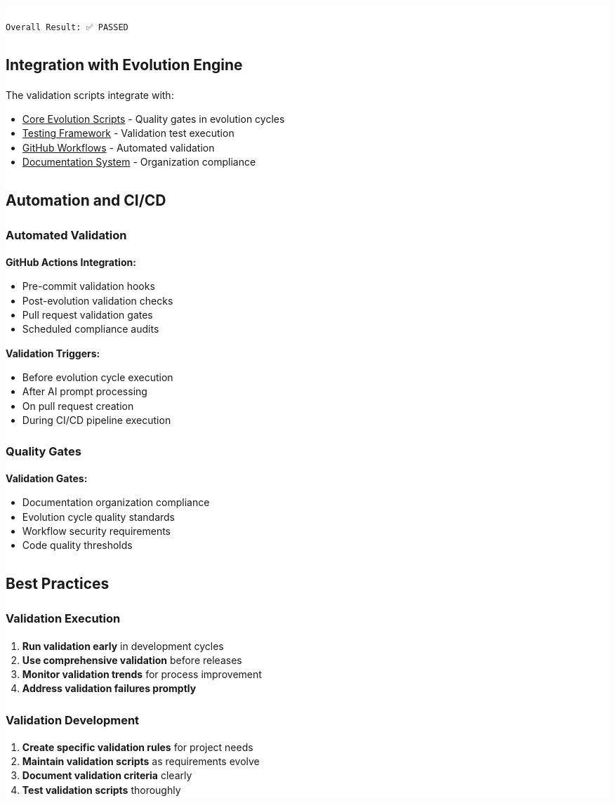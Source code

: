 ```

Overall Result: ✅ PASSED
```

## Integration with Evolution Engine

The validation scripts integrate with:
- [Core Evolution Scripts](../core/README.md) - Quality gates in evolution cycles
- [Testing Framework](../../tests/README.md) - Validation test execution
- [GitHub Workflows](../../.github/workflows/README.md) - Automated validation
- [Documentation System](../../docs/README.md) - Organization compliance

## Automation and CI/CD

### Automated Validation

**GitHub Actions Integration:**
- Pre-commit validation hooks
- Post-evolution validation checks
- Pull request validation gates
- Scheduled compliance audits

**Validation Triggers:**
- Before evolution cycle execution
- After AI prompt processing
- On pull request creation
- During CI/CD pipeline execution

### Quality Gates

**Validation Gates:**
- Documentation organization compliance
- Evolution cycle quality standards
- Workflow security requirements
- Code quality thresholds

## Best Practices

### Validation Execution
1. **Run validation early** in development cycles
2. **Use comprehensive validation** before releases
3. **Monitor validation trends** for process improvement
4. **Address validation failures promptly**

### Validation Development
1. **Create specific validation rules** for project needs
2. **Maintain validation scripts** as requirements evolve
3. **Document validation criteria** clearly
4. **Test validation scripts** thoroughly
